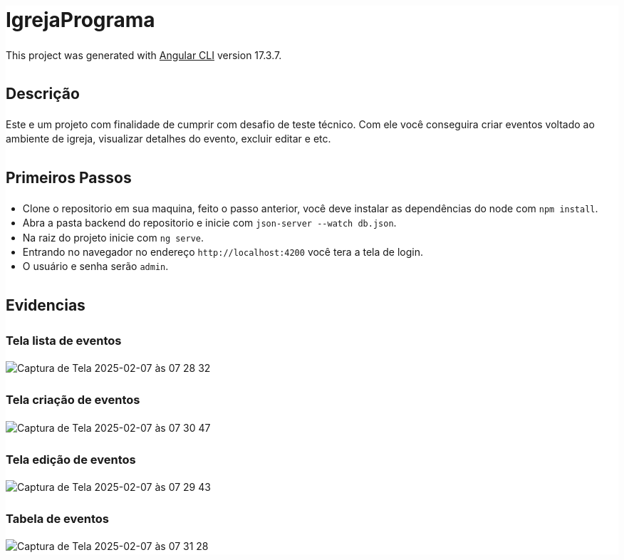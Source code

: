 # IgrejaPrograma

This project was generated with [Angular CLI](https://github.com/angular/angular-cli) version 17.3.7.

## Descrição

Este e um projeto com finalidade de cumprir com desafio de teste técnico.
Com ele você conseguira criar eventos voltado ao ambiente de igreja, visualizar detalhes do evento, excluir editar e etc. 


## Primeiros Passos

- Clone o repositorio em sua maquina, feito o passo anterior, você deve instalar as dependências do node com `npm install`.
- Abra a pasta backend do repositorio e inicie com `json-server --watch db.json`.
- Na raiz do projeto inicie com `ng serve`.
- Entrando no navegador no endereço `http://localhost:4200` você tera a tela de login.
- O usuário e senha serão `admin`.
 

## Evidencias

### Tela lista de eventos 
<img width="1437" alt="Captura de Tela 2025-02-07 às 07 28 32" src="https://github.com/user-attachments/assets/9b74c2da-e2aa-4f3b-8751-e37030909c49" />

### Tela criação de eventos
<img width="1435" alt="Captura de Tela 2025-02-07 às 07 30 47" src="https://github.com/user-attachments/assets/e4385a20-796b-4cd0-af89-9ef30421267d" />

### Tela edição de eventos
<img width="399" alt="Captura de Tela 2025-02-07 às 07 29 43" src="https://github.com/user-attachments/assets/441483ff-d17e-4b6b-bc2a-7815ce475d24" />

### Tabela de eventos
<img width="1440" alt="Captura de Tela 2025-02-07 às 07 31 28" src="https://github.com/user-attachments/assets/722e0f4f-67b2-4cd0-9951-d12dbaf7d258" />





